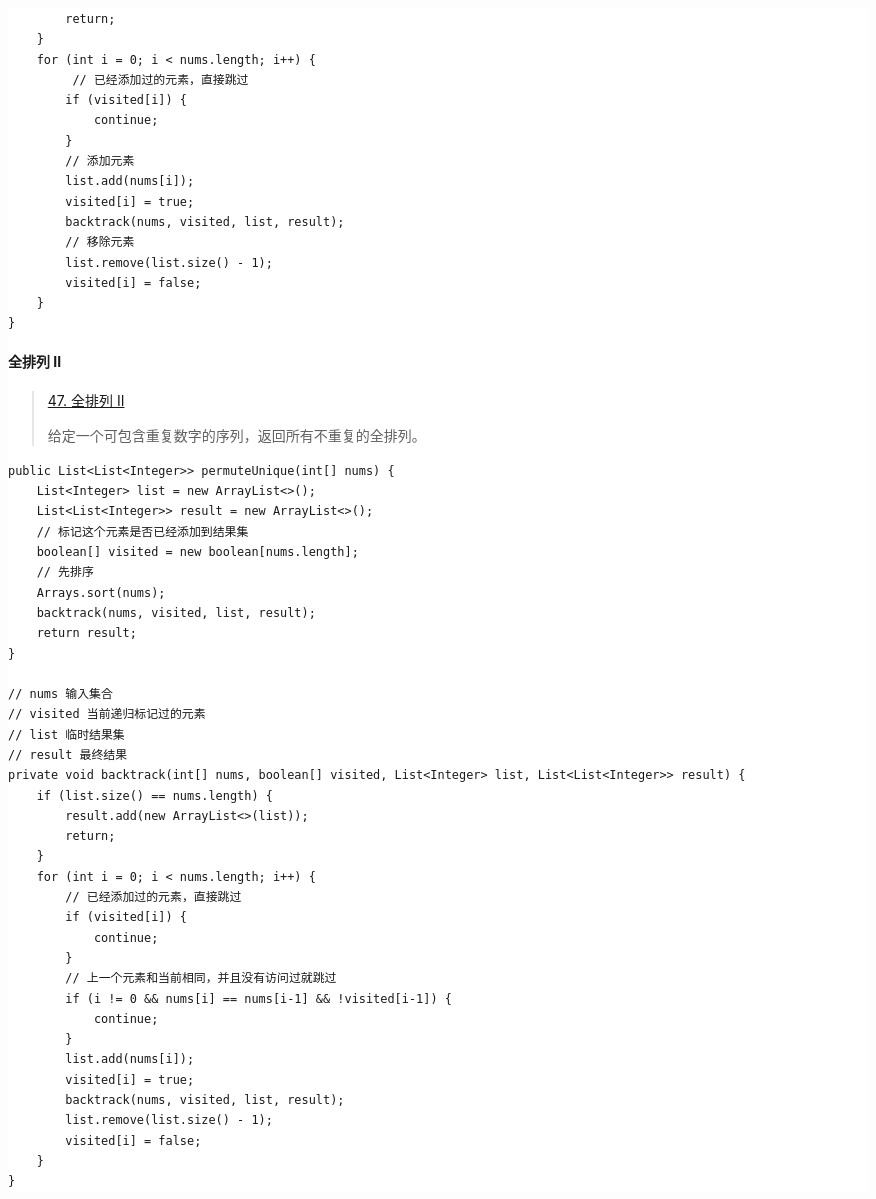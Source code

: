 ```
        return;
    }
    for (int i = 0; i < nums.length; i++) {
         // 已经添加过的元素，直接跳过
        if (visited[i]) {
            continue;
        }
        // 添加元素
        list.add(nums[i]);
        visited[i] = true;
        backtrack(nums, visited, list, result);
        // 移除元素
        list.remove(list.size() - 1);
        visited[i] = false;
    }
}
```

#### 全排列 II

> [47. 全排列 II](https://leetcode-cn.com/problems/permutations-ii/)
>
> 给定一个可包含重复数字的序列，返回所有不重复的全排列。

```
public List<List<Integer>> permuteUnique(int[] nums) {
    List<Integer> list = new ArrayList<>();
    List<List<Integer>> result = new ArrayList<>();
	// 标记这个元素是否已经添加到结果集
    boolean[] visited = new boolean[nums.length];
    // 先排序
    Arrays.sort(nums);
    backtrack(nums, visited, list, result);
    return result;
}

// nums 输入集合
// visited 当前递归标记过的元素
// list 临时结果集
// result 最终结果
private void backtrack(int[] nums, boolean[] visited, List<Integer> list, List<List<Integer>> result) {
    if (list.size() == nums.length) {
        result.add(new ArrayList<>(list));
        return;
    }
    for (int i = 0; i < nums.length; i++) {
		// 已经添加过的元素，直接跳过
        if (visited[i]) {
            continue;
        }
        // 上一个元素和当前相同，并且没有访问过就跳过
        if (i != 0 && nums[i] == nums[i-1] && !visited[i-1]) {
            continue;
        }
        list.add(nums[i]);
        visited[i] = true;
        backtrack(nums, visited, list, result);
        list.remove(list.size() - 1);
        visited[i] = false;
    }
}
```
